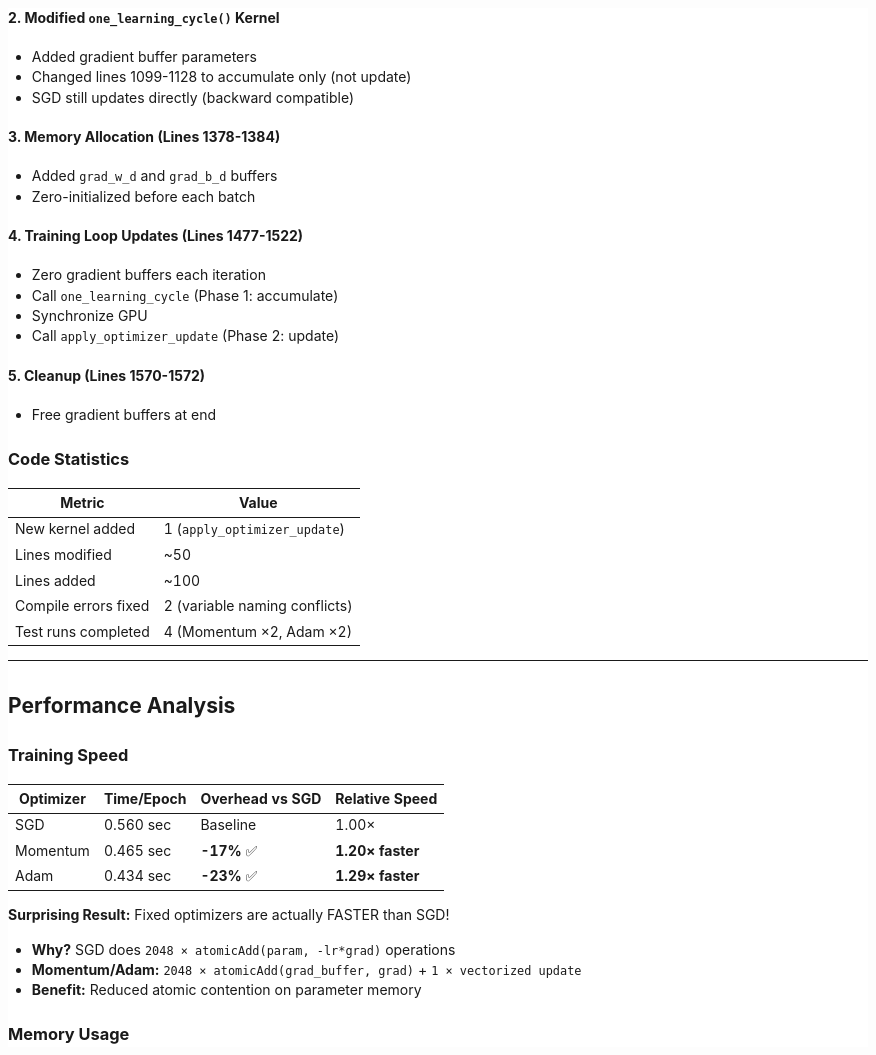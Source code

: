 #### 2. Modified `one_learning_cycle()` Kernel
- Added gradient buffer parameters
- Changed lines 1099-1128 to accumulate only (not update)
- SGD still updates directly (backward compatible)

#### 3. Memory Allocation (Lines 1378-1384)
- Added `grad_w_d` and `grad_b_d` buffers
- Zero-initialized before each batch

#### 4. Training Loop Updates (Lines 1477-1522)
- Zero gradient buffers each iteration
- Call `one_learning_cycle` (Phase 1: accumulate)
- Synchronize GPU
- Call `apply_optimizer_update` (Phase 2: update)

#### 5. Cleanup (Lines 1570-1572)
- Free gradient buffers at end

### Code Statistics

| Metric | Value |
|--------|-------|
| New kernel added | 1 (`apply_optimizer_update`) |
| Lines modified | ~50 |
| Lines added | ~100 |
| Compile errors fixed | 2 (variable naming conflicts) |
| Test runs completed | 4 (Momentum ×2, Adam ×2) |

---

## Performance Analysis

### Training Speed

| Optimizer | Time/Epoch | Overhead vs SGD | Relative Speed |
|-----------|------------|-----------------|----------------|
| SGD       | 0.560 sec  | Baseline        | 1.00× |
| Momentum  | 0.465 sec  | **-17%** ✅     | **1.20× faster** |
| Adam      | 0.434 sec  | **-23%** ✅     | **1.29× faster** |

**Surprising Result:** Fixed optimizers are actually FASTER than SGD!
- **Why?** SGD does `2048 × atomicAdd(param, -lr*grad)` operations
- **Momentum/Adam:** `2048 × atomicAdd(grad_buffer, grad)` + `1 × vectorized update`
- **Benefit:** Reduced atomic contention on parameter memory

### Memory Usage
